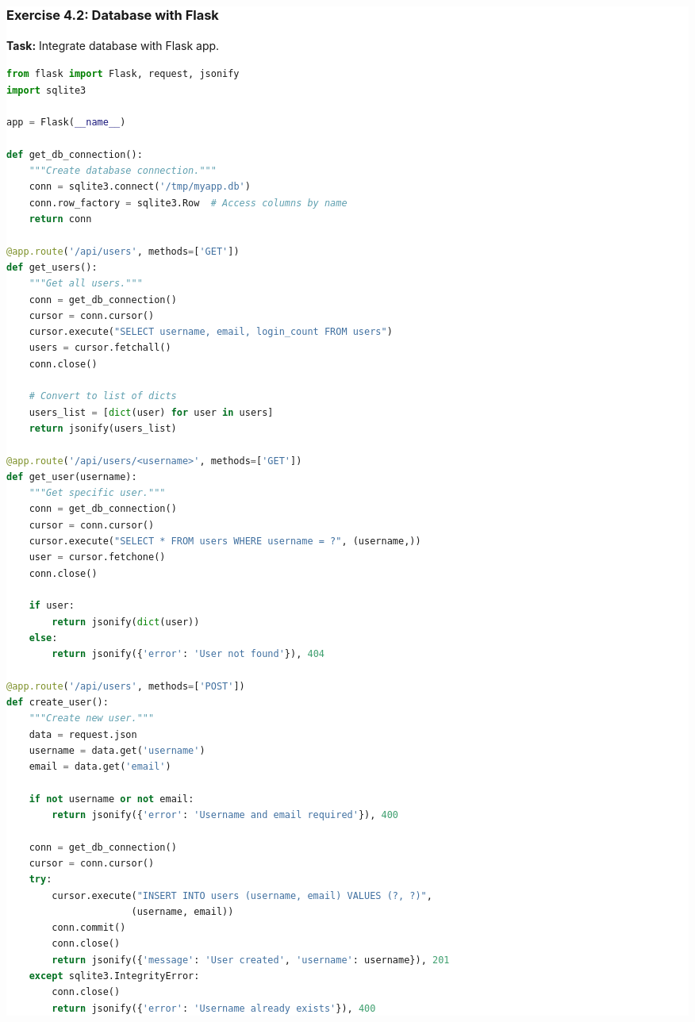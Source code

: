 ### Exercise 4.2: Database with Flask

**Task:** Integrate database with Flask app.

```python
from flask import Flask, request, jsonify
import sqlite3

app = Flask(__name__)

def get_db_connection():
    """Create database connection."""
    conn = sqlite3.connect('/tmp/myapp.db')
    conn.row_factory = sqlite3.Row  # Access columns by name
    return conn

@app.route('/api/users', methods=['GET'])
def get_users():
    """Get all users."""
    conn = get_db_connection()
    cursor = conn.cursor()
    cursor.execute("SELECT username, email, login_count FROM users")
    users = cursor.fetchall()
    conn.close()
    
    # Convert to list of dicts
    users_list = [dict(user) for user in users]
    return jsonify(users_list)

@app.route('/api/users/<username>', methods=['GET'])
def get_user(username):
    """Get specific user."""
    conn = get_db_connection()
    cursor = conn.cursor()
    cursor.execute("SELECT * FROM users WHERE username = ?", (username,))
    user = cursor.fetchone()
    conn.close()
    
    if user:
        return jsonify(dict(user))
    else:
        return jsonify({'error': 'User not found'}), 404

@app.route('/api/users', methods=['POST'])
def create_user():
    """Create new user."""
    data = request.json
    username = data.get('username')
    email = data.get('email')
    
    if not username or not email:
        return jsonify({'error': 'Username and email required'}), 400
    
    conn = get_db_connection()
    cursor = conn.cursor()
    try:
        cursor.execute("INSERT INTO users (username, email) VALUES (?, ?)", 
                      (username, email))
        conn.commit()
        conn.close()
        return jsonify({'message': 'User created', 'username': username}), 201
    except sqlite3.IntegrityError:
        conn.close()
        return jsonify({'error': 'Username already exists'}), 400
```